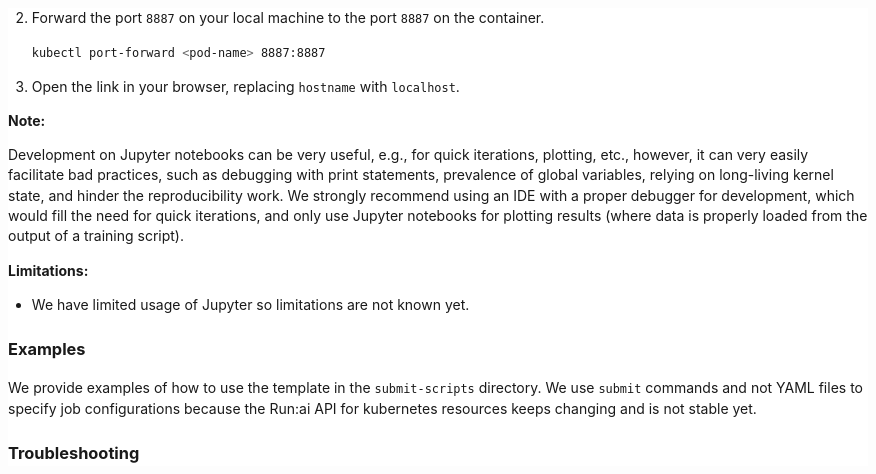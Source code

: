 2. Forward the port `8887` on your local machine to the port `8887` on the container.
   ```bash
   kubectl port-forward <pod-name> 8887:8887
   ```

3. Open the link in your browser, replacing `hostname` with `localhost`.

**Note:**

Development on Jupyter notebooks can be very useful, e.g., for quick iterations, plotting, etc., however,
it can very easily facilitate bad practices, such as debugging with print statements, prevalence of global variables,
relying on long-living kernel state, and hinder the reproducibility work.
We strongly recommend using an IDE with a proper debugger for development, which would fill the need for quick
iterations, and only use Jupyter notebooks for plotting results
(where data is properly loaded from the output of a training script).

**Limitations:**

- We have limited usage of Jupyter so limitations are not known yet.

### Examples

We provide examples of how to use the template in the `submit-scripts` directory.
We use `submit` commands and not YAML files to specify job configurations because the Run:ai API for kubernetes
resources keeps changing and is not stable yet.

### Troubleshooting
